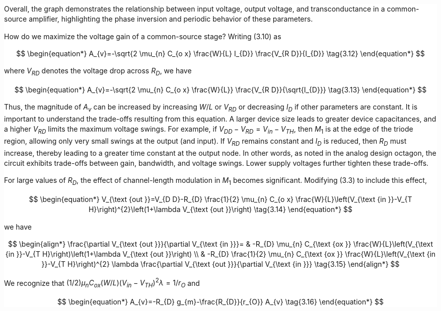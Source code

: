 Overall, the graph demonstrates the relationship between input voltage, output voltage, and transconductance in a common-source amplifier, highlighting the phase inversion and periodic behavior of these parameters.

How do we maximize the voltage gain of a common-source stage? Writing (3.10) as

$$
\begin{equation*}
A_{v}=-\sqrt{2 \mu_{n} C_{o x} \frac{W}{L} I_{D}} \frac{V_{R D}}{I_{D}} \tag{3.12}
\end{equation*}
$$

where $V_{R D}$ denotes the voltage drop across $R_{D}$, we have

$$
\begin{equation*}
A_{v}=-\sqrt{2 \mu_{n} C_{o x} \frac{W}{L}} \frac{V_{R D}}{\sqrt{I_{D}}} \tag{3.13}
\end{equation*}
$$

Thus, the magnitude of $A_{v}$ can be increased by increasing $W / L$ or $V_{R D}$ or decreasing $I_{D}$ if other parameters are constant. It is important to understand the trade-offs resulting from this equation. A larger device size leads to greater device capacitances, and a higher $V_{R D}$ limits the maximum voltage swings. For example, if $V_{D D}-V_{R D}=V_{i n}-V_{T H}$, then $M_{1}$ is at the edge of the triode region, allowing only very small swings at the output (and input). If $V_{R D}$ remains constant and $I_{D}$ is reduced, then $R_{D}$ must increase, thereby leading to a greater time constant at the output node. In other words, as noted in the analog design octagon, the circuit exhibits trade-offs between gain, bandwidth, and voltage swings. Lower supply voltages further tighten these trade-offs.

For large values of $R_{D}$, the effect of channel-length modulation in $M_{1}$ becomes significant. Modifying (3.3) to include this effect,

$$
\begin{equation*}
V_{\text {out }}=V_{D D}-R_{D} \frac{1}{2} \mu_{n} C_{o x} \frac{W}{L}\left(V_{\text {in }}-V_{T H}\right)^{2}\left(1+\lambda V_{\text {out }}\right) \tag{3.14}
\end{equation*}
$$

we have

$$
\begin{align*}
\frac{\partial V_{\text {out }}}{\partial V_{\text {in }}}= & -R_{D} \mu_{n} C_{\text {ox }} \frac{W}{L}\left(V_{\text {in }}-V_{T H}\right)\left(1+\lambda V_{\text {out }}\right) \\
& -R_{D} \frac{1}{2} \mu_{n} C_{\text {ox }} \frac{W}{L}\left(V_{\text {in }}-V_{T H}\right)^{2} \lambda \frac{\partial V_{\text {out }}}{\partial V_{\text {in }}} \tag{3.15}
\end{align*}
$$

We recognize that $(1 / 2) \mu_{n} C_{o x}(W / L)\left(V_{i n}-V_{T H}\right)^{2} \lambda=1 / r_{O}$ and

$$
\begin{equation*}
A_{v}=-R_{D} g_{m}-\frac{R_{D}}{r_{O}} A_{v} \tag{3.16}
\end{equation*}
$$
